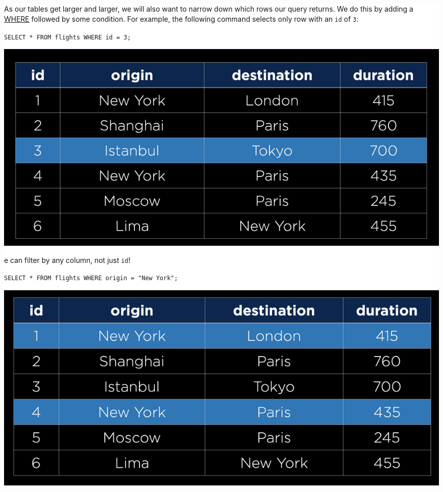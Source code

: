 As our tables get larger and larger, we will also want to narrow down which rows our query returns. We do this by adding a [WHERE](https://www.w3schools.com/sql/sql_where.asp) followed by some condition. For example, the following command selects only row with an `id` of `3`:

    SELECT * FROM flights WHERE id = 3;

![only one row](where0.png)

e can filter by any column, not just `id`!

    SELECT * FROM flights WHERE origin = "New York";

![Origin is New York](where1.png)
